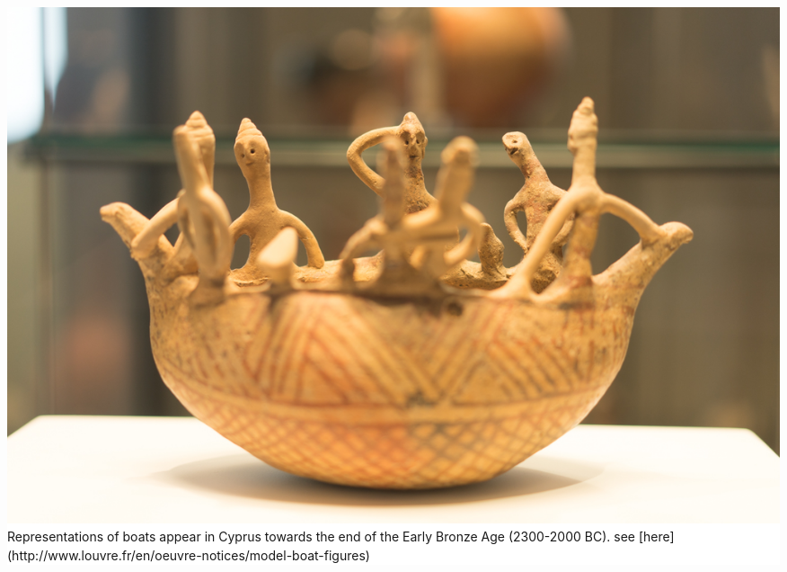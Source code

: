 <div class="img-parent">
<img src="/images/photography/full/DSC01331.jpg" alt="On the beach at night." style="height:100%;width:100%;"/>
</div>
Representations of boats appear in Cyprus towards the end of the Early Bronze Age (2300-2000 BC). see [here](http://www.louvre.fr/en/oeuvre-notices/model-boat-figures)

<div class="img-parent">